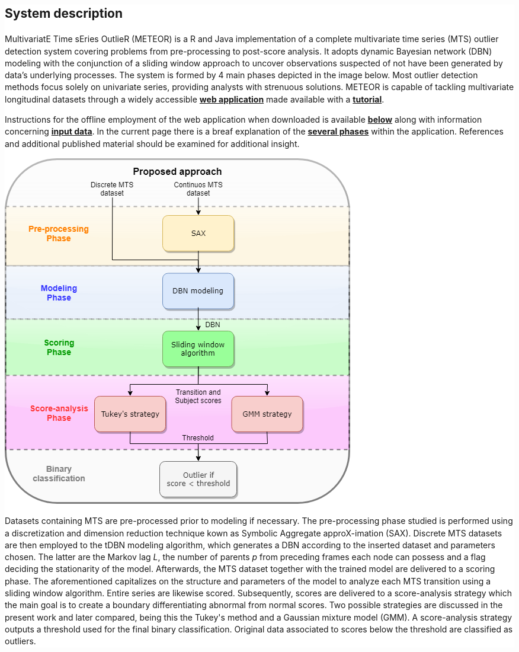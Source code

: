 ## System description

MultivariatE Time sEries OutlieR (METEOR) is a R and Java implementation of a complete multivariate time series (MTS) outlier detection system covering problems from pre-processing to post-score analysis. It adopts dynamic Bayesian network (DBN) modeling with the conjunction of a sliding window approach to uncover observations suspected of not have been generated by data’s underlying processes. The system is formed by 4 main phases depicted in the image below. Most outlier detection methods focus solely on univariate series, providing analysts with strenuous solutions. METEOR is capable of tackling multivariate longitudinal datasets through a widely accessible **[web application](https://jorgeserras.shinyapps.io/outlierdetection/)** made available with a **[tutorial](https://youtu.be/gqdlNgb6E4g)**.

Instructions for the offline employment of the web application when downloaded is available **[below](#usage)** along with information concerning **[input data](#input-data)**. In the current page there is a breaf explanation of the **[several phases](#pre-processing)** within the application. References and additional published material should be examined for additional insight.

![Phases](assets/images/main_phases.png)

Datasets containing MTS are pre-processed prior to modeling if necessary. The pre-processing phase studied is performed using a discretization and dimension reduction technique kown as Symbolic  Aggregate  approX-imation (SAX). Discrete MTS datasets are then employed to the tDBN modeling algorithm, which generates a DBN according to the inserted dataset and parameters chosen. The latter are the Markov lag _L_, the number of parents _p_ from preceding frames each node can possess and a flag deciding the stationarity of the model. Afterwards, the MTS dataset together with the trained model are delivered to a scoring phase. The aforementioned capitalizes on the structure and parameters of the model to analyze each MTS transition using a sliding window algorithm. Entire series are likewise scored. Subsequently, scores are delivered to a score-analysis strategy which the main goal is to create a boundary differentiating abnormal from normal scores. Two possible strategies are discussed in the present work and later compared, being this the Tukey's method and a Gaussian mixture model (GMM). A score-analysis strategy outputs a threshold used for the final binary classification. Original data associated to scores below the threshold are classified as outliers.
